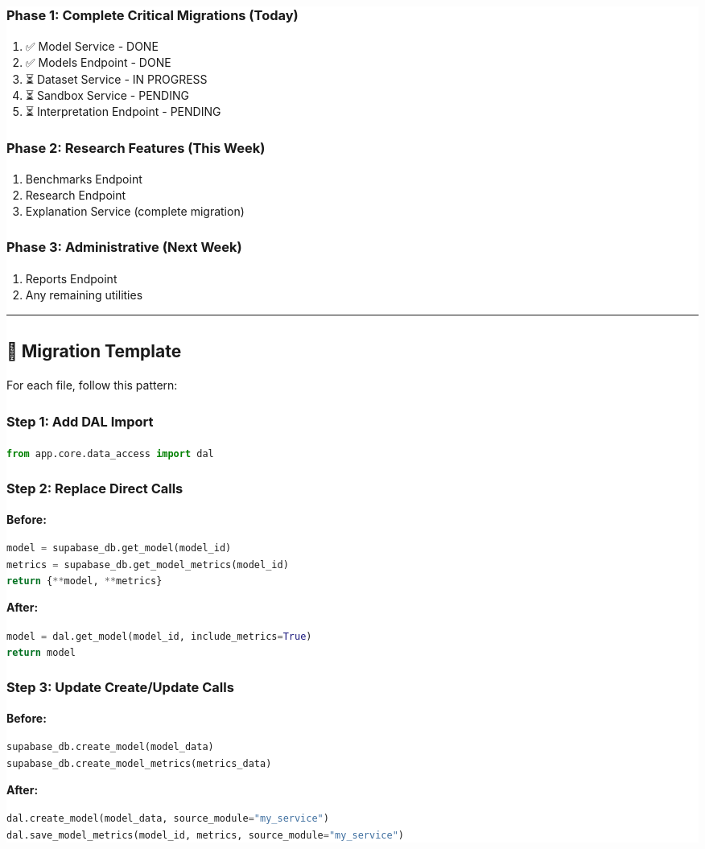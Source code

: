 ### **Phase 1: Complete Critical Migrations** (Today)
1. ✅ Model Service - DONE
2. ✅ Models Endpoint - DONE
3. ⏳ Dataset Service - IN PROGRESS
4. ⏳ Sandbox Service - PENDING
5. ⏳ Interpretation Endpoint - PENDING

### **Phase 2: Research Features** (This Week)
1. Benchmarks Endpoint
2. Research Endpoint
3. Explanation Service (complete migration)

### **Phase 3: Administrative** (Next Week)
1. Reports Endpoint
2. Any remaining utilities

---

## 🔧 Migration Template

For each file, follow this pattern:

### **Step 1: Add DAL Import**
```python
from app.core.data_access import dal
```

### **Step 2: Replace Direct Calls**

**Before:**
```python
model = supabase_db.get_model(model_id)
metrics = supabase_db.get_model_metrics(model_id)
return {**model, **metrics}
```

**After:**
```python
model = dal.get_model(model_id, include_metrics=True)
return model
```

### **Step 3: Update Create/Update Calls**

**Before:**
```python
supabase_db.create_model(model_data)
supabase_db.create_model_metrics(metrics_data)
```

**After:**
```python
dal.create_model(model_data, source_module="my_service")
dal.save_model_metrics(model_id, metrics, source_module="my_service")
```
